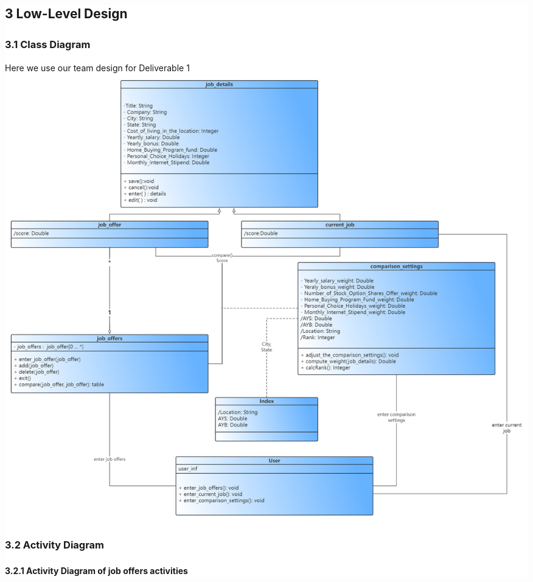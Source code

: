 ## 3 Low-Level Design



### 3.1 Class Diagram


Here we use our team design for Deliverable 1
![Team_UML_image](../Images/Team_UML_image.png)

### 3.2 Activity Diagram
#### 3.2.1 Activity Diagram of job offers activities